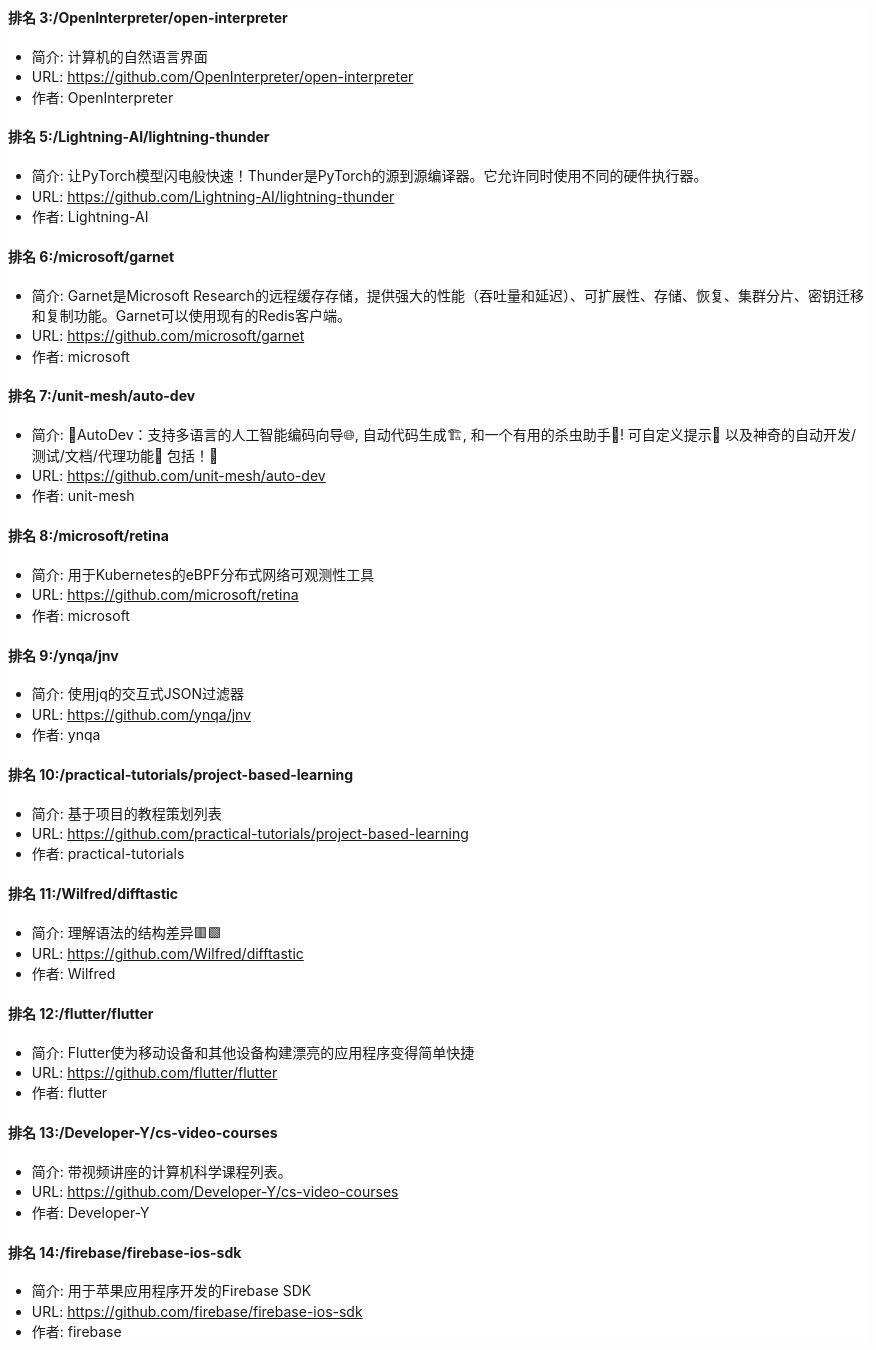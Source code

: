 #### 排名 3:/OpenInterpreter/open-interpreter
- 简介: 计算机的自然语言界面
- URL: https://github.com/OpenInterpreter/open-interpreter
- 作者: OpenInterpreter 

#### 排名 5:/Lightning-AI/lightning-thunder
- 简介: 让PyTorch模型闪电般快速！Thunder是PyTorch的源到源编译器。它允许同时使用不同的硬件执行器。
- URL: https://github.com/Lightning-AI/lightning-thunder
- 作者: Lightning-AI 

#### 排名 6:/microsoft/garnet
- 简介: Garnet是Microsoft Research的远程缓存存储，提供强大的性能（吞吐量和延迟）、可扩展性、存储、恢复、集群分片、密钥迁移和复制功能。Garnet可以使用现有的Redis客户端。
- URL: https://github.com/microsoft/garnet
- 作者: microsoft 

#### 排名 7:/unit-mesh/auto-dev
- 简介: 🧙‍AutoDev：支持多语言的人工智能编码向导🌐, 自动代码生成🏗️, 和一个有用的杀虫助手🐞! 可自定义提示🎨 以及神奇的自动开发/测试/文档/代理功能🧪 包括！🚀
- URL: https://github.com/unit-mesh/auto-dev
- 作者: unit-mesh 

#### 排名 8:/microsoft/retina
- 简介: 用于Kubernetes的eBPF分布式网络可观测性工具
- URL: https://github.com/microsoft/retina
- 作者: microsoft 

#### 排名 9:/ynqa/jnv
- 简介: 使用jq的交互式JSON过滤器
- URL: https://github.com/ynqa/jnv
- 作者: ynqa 

#### 排名 10:/practical-tutorials/project-based-learning
- 简介: 基于项目的教程策划列表
- URL: https://github.com/practical-tutorials/project-based-learning
- 作者: practical-tutorials 

#### 排名 11:/Wilfred/difftastic
- 简介: 理解语法的结构差异🟥🟩
- URL: https://github.com/Wilfred/difftastic
- 作者: Wilfred 

#### 排名 12:/flutter/flutter
- 简介: Flutter使为移动设备和其他设备构建漂亮的应用程序变得简单快捷
- URL: https://github.com/flutter/flutter
- 作者: flutter 

#### 排名 13:/Developer-Y/cs-video-courses
- 简介: 带视频讲座的计算机科学课程列表。
- URL: https://github.com/Developer-Y/cs-video-courses
- 作者: Developer-Y 

#### 排名 14:/firebase/firebase-ios-sdk
- 简介: 用于苹果应用程序开发的Firebase SDK
- URL: https://github.com/firebase/firebase-ios-sdk
- 作者: firebase 
